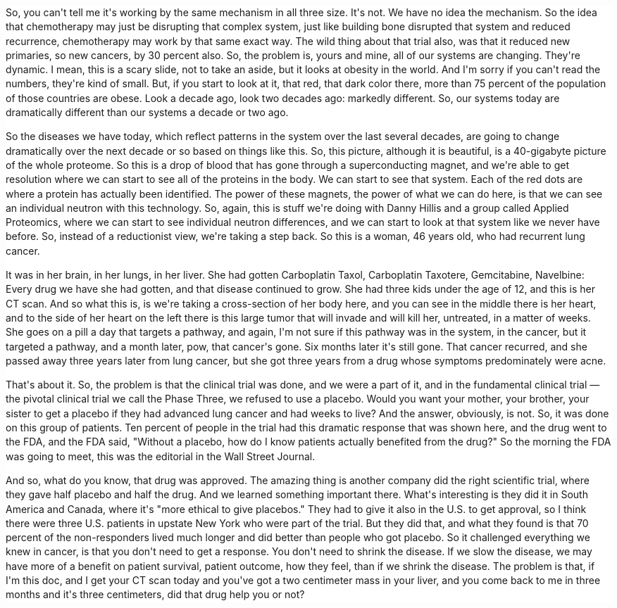 So, you can't tell me it's working by the same mechanism in all three size. It's not. We
have no idea the mechanism. So the idea that chemotherapy may just be disrupting that
complex system, just like building bone disrupted that system and reduced recurrence,
chemotherapy may work by that same exact way. The wild thing about that trial also, was
that it reduced new primaries, so new cancers, by 30 percent also. So, the problem is,
yours and mine, all of our systems are changing. They're dynamic. I mean, this is a scary
slide, not to take an aside, but it looks at obesity in the world. And I'm sorry if you
can't read the numbers, they're kind of small. But, if you start to look at it, that red,
that dark color there, more than 75 percent of the population of those countries are
obese. Look a decade ago, look two decades ago: markedly different. So, our systems today
are dramatically different than our systems a decade or two ago.

So the diseases we have today, which reflect patterns in the system over the last several
decades, are going to change dramatically over the next decade or so based on things like
this. So, this picture, although it is beautiful, is a 40-gigabyte picture of the whole
proteome. So this is a drop of blood that has gone through a superconducting magnet, and
we're able to get resolution where we can start to see all of the proteins in the body. We
can start to see that system. Each of the red dots are where a protein has actually been
identified. The power of these magnets, the power of what we can do here, is that we can
see an individual neutron with this technology. So, again, this is stuff we're doing with
Danny Hillis and a group called Applied Proteomics, where we can start to see individual
neutron differences, and we can start to look at that system like we never have before.
So, instead of a reductionist view, we're taking a step back. So this is a woman, 46 years
old, who had recurrent lung cancer.

It was in her brain, in her lungs, in her liver. She had gotten Carboplatin Taxol,
Carboplatin Taxotere, Gemcitabine, Navelbine: Every drug we have she had gotten, and that
disease continued to grow. She had three kids under the age of 12, and this is her CT
scan. And so what this is, is we're taking a cross-section of her body here, and you can
see in the middle there is her heart, and to the side of her heart on the left there is
this large tumor that will invade and will kill her, untreated, in a matter of weeks. She
goes on a pill a day that targets a pathway, and again, I'm not sure if this pathway was
in the system, in the cancer, but it targeted a pathway, and a month later, pow, that
cancer's gone. Six months later it's still gone. That cancer recurred, and she passed away
three years later from lung cancer, but she got three years from a drug whose symptoms
predominately were acne.

That's about it. So, the problem is that the clinical trial was done, and we were a part of
it, and in the fundamental clinical trial — the pivotal clinical trial we call the Phase
Three, we refused to use a placebo. Would you want your mother, your brother, your sister
to get a placebo if they had advanced lung cancer and had weeks to live? And the answer,
obviously, is not. So, it was done on this group of patients. Ten percent of people in the
trial had this dramatic response that was shown here, and the drug went to the FDA, and
the FDA said, "Without a placebo, how do I know patients actually benefited from the
drug?" So the morning the FDA was going to meet, this was the editorial in the Wall Street
Journal. 

And so, what do you know, that drug was approved. The amazing thing is another company did
the right scientific trial, where they gave half placebo and half the drug. And we learned
something important there. What's interesting is they did it in South America and Canada,
where it's "more ethical to give placebos." They had to give it also in the U.S. to get
approval, so I think there were three U.S. patients in upstate New York who were part of
the trial. But they did that, and what they found is that 70 percent of the non-responders
lived much longer and did better than people who got placebo. So it challenged everything
we knew in cancer, is that you don't need to get a response. You don't need to shrink the
disease. If we slow the disease, we may have more of a benefit on patient survival,
patient outcome, how they feel, than if we shrink the disease. The problem is that, if I'm
this doc, and I get your CT scan today and you've got a two centimeter mass in your liver,
and you come back to me in three months and it's three centimeters, did that drug help you
or not?
